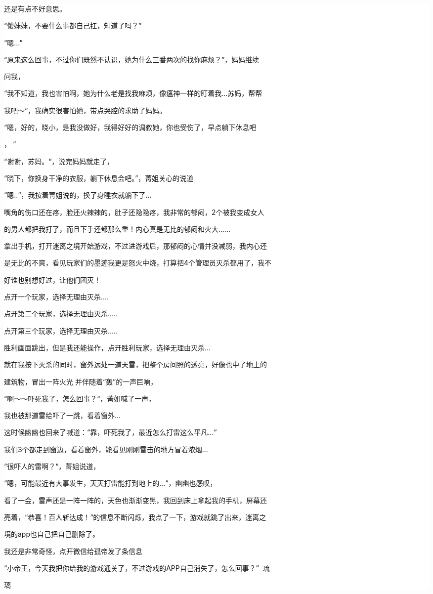 还是有点不好意思。

“傻妹妹，不要什么事都自己扛，知道了吗？”

“嗯…”

“原来这么回事，不过你们既然不认识，她为什么三番两次的找你麻烦？”，妈妈继续

问我，

“我不知道，我也害怕啊，她为什么老是找我麻烦，像瘟神一样的盯着我…苏妈，帮帮

我吧～“，我确实很害怕她，带点哭腔的求助了妈妈。

“嗯，好的，晓小，是我没做好，我得好好的调教她，你也受伤了，早点躺下休息吧

， “

“谢谢，苏妈。“，说完妈妈就走了，

“晓下，你换身干净的衣服，躺下休息会吧。”，菁姐关心的说道

“嗯..“，我按着菁姐说的，换了身睡衣就躺下了…

嘴角的伤口还在疼，脸还火辣辣的，肚子还隐隐疼，我非常的郁闷，2个被我变成女人

的男人都把我打了，而且下手还都那么重！内心真是无比的郁闷和火大......

拿出手机，打开迷离之境开始游戏，不过进游戏后，那郁闷的心情并没减弱，我内心还

是无比的不爽，看见玩家们的墨迹我更是怒火中烧，打算把4个管理员灭杀都用了，我不

好谁也别想好过，让他们团灭！

点开一个玩家，选择无理由灭杀….

点开第二个玩家，选择无理由灭杀…..

点开第三个玩家，选择无理由灭杀…..

胜利画面跳出，但是我还能操作，点开胜利玩家，选择无理由灭杀…

就在我按下灭杀的同时，窗外远处一道天雷，把整个房间照的透亮，好像也中了地上的

建筑物，冒出一阵火光 并伴随着“轰”的一声巨响，

“啊～～吓死我了，怎么回事？“，菁姐喊了一声，

我也被那道雷给吓了一跳，看着窗外…

这时候幽幽也回来了喊道：“靠，吓死我了，最近怎么打雷这么平凡…“

我们3个都走到窗边，看着窗外，能看见刚刚雷击的地方冒着浓烟...

“很吓人的雷啊？“，菁姐说道，

“嗯，可能最近有大事发生，天天打雷能打到地上的…“，幽幽也感叹，

看了一会，雷声还是一阵一阵的，天色也渐渐变黑，我回到床上拿起我的手机，屏幕还

亮着，“恭喜！百人斩达成！“的信息不断闪烁，我点了一下，游戏就跳了出来，迷离之

境的app也自己把自己删除了。

我还是非常奇怪，点开微信给孤帝发了条信息

“小帝王，今天我把你给我的游戏通关了，不过游戏的APP自己消失了，怎么回事？”  琉

璃


